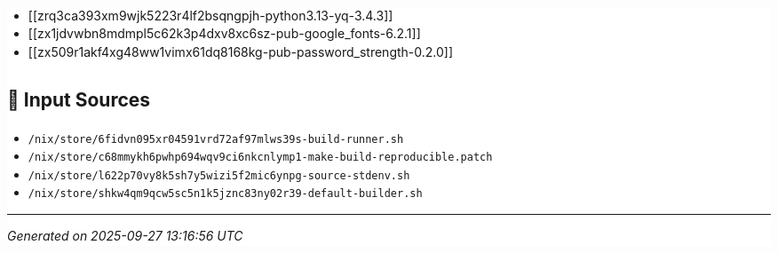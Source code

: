 - [[zrq3ca393xm9wjk5223r4lf2bsqngpjh-python3.13-yq-3.4.3]]
- [[zx1jdvwbn8mdmpl5c62k3p4dxv8xc6sz-pub-google_fonts-6.2.1]]
- [[zx509r1akf4xg48ww1vimx61dq8168kg-pub-password_strength-0.2.0]]

## 📁 Input Sources

- `/nix/store/6fidvn095xr04591vrd72af97mlws39s-build-runner.sh`
- `/nix/store/c68mmykh6pwhp694wqv9ci6nkcnlymp1-make-build-reproducible.patch`
- `/nix/store/l622p70vy8k5sh7y5wizi5f2mic6ynpg-source-stdenv.sh`
- `/nix/store/shkw4qm9qcw5sc5n1k5jznc83ny02r39-default-builder.sh`

---
*Generated on 2025-09-27 13:16:56 UTC*
